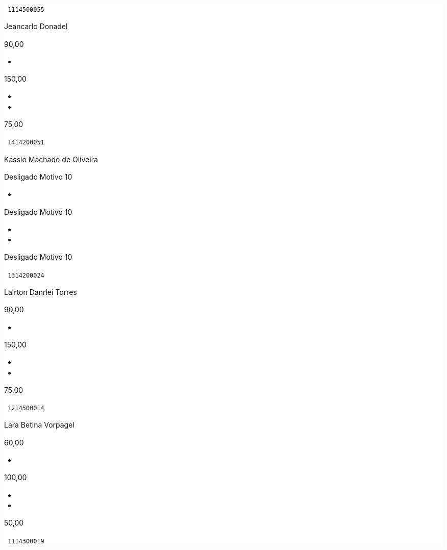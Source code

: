      1114500055

   Jeancarlo Donadel

   90,00

   -

   150,00

   -

   -

   75,00

     1414200051

   Kássio Machado de Oliveira

   Desligado Motivo 10

   -

   Desligado Motivo 10

   -

   -

   Desligado Motivo 10

     1314200024

   Lairton Danrlei Torres

   90,00

   -

   150,00

   -

   -

   75,00

     1214500014

   Lara Betina Vorpagel

   60,00

   -

   100,00

   -

   -

   50,00

     1114300019
